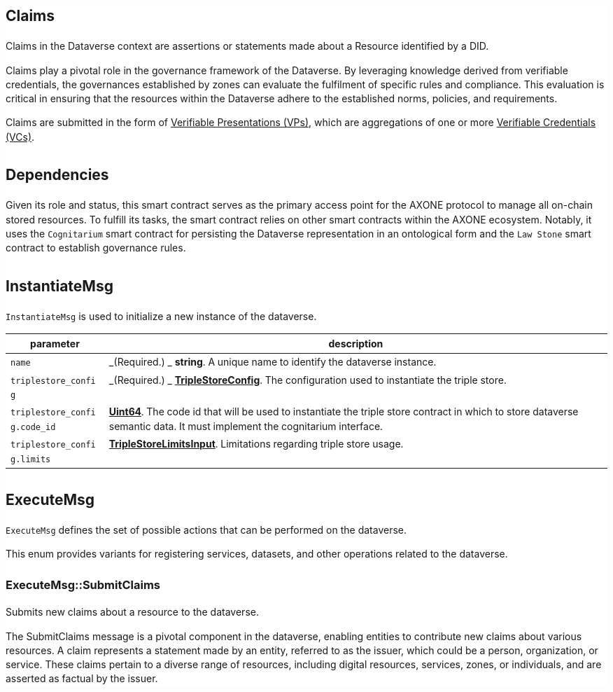## Claims

Claims in the Dataverse context are assertions or statements made about a Resource identified by a DID.

Claims play a pivotal role in the governance framework of the Dataverse. By leveraging knowledge derived from verifiable credentials, the governances established by zones can evaluate the fulfilment of specific rules and compliance. This evaluation is critical in ensuring that the resources within the Dataverse adhere to the established norms, policies, and requirements.

Claims are submitted in the form of [Verifiable Presentations (VPs)](https://www.w3.org/TR/vc-data-model/#presentations), which are aggregations of one or more [Verifiable Credentials (VCs)](https://www.w3.org/TR/vc-data-model/#what-is-a-verifiable-credential).

## Dependencies

Given its role and status, this smart contract serves as the primary access point for the AXONE protocol to manage all on-chain stored resources. To fulfill its tasks, the smart contract relies on other smart contracts within the AXONE ecosystem. Notably, it uses the `Cognitarium` smart contract for persisting the Dataverse representation in an ontological form and the `Law Stone` smart contract to establish governance rules.

## InstantiateMsg

`InstantiateMsg` is used to initialize a new instance of the dataverse.

| parameter                    | description                                                                                                                                                                           |
| ---------------------------- | ------------------------------------------------------------------------------------------------------------------------------------------------------------------------------------- |
| `name`                       | _(Required.) _ **string**. A unique name to identify the dataverse instance.                                                                                                          |
| `triplestore_config`         | _(Required.) _ **[TripleStoreConfig](#triplestoreconfig)**. The configuration used to instantiate the triple store.                                                                   |
| `triplestore_config.code_id` | **[Uint64](#uint64)**. The code id that will be used to instantiate the triple store contract in which to store dataverse semantic data. It must implement the cognitarium interface. |
| `triplestore_config.limits`  | **[TripleStoreLimitsInput](#triplestorelimitsinput)**. Limitations regarding triple store usage.                                                                                      |

## ExecuteMsg

`ExecuteMsg` defines the set of possible actions that can be performed on the dataverse.

This enum provides variants for registering services, datasets, and other operations related to the dataverse.

### ExecuteMsg::SubmitClaims

Submits new claims about a resource to the dataverse.

The SubmitClaims message is a pivotal component in the dataverse, enabling entities to contribute new claims about various resources. A claim represents a statement made by an entity, referred to as the issuer, which could be a person, organization, or service. These claims pertain to a diverse range of resources, including digital resources, services, zones, or individuals, and are asserted as factual by the issuer.
